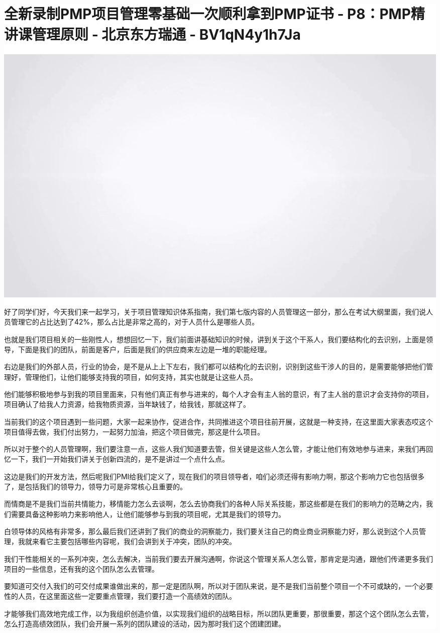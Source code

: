 # 全新录制PMP项目管理零基础一次顺利拿到PMP证书 - P8：PMP精讲课管理原则 - 北京东方瑞通 - BV1qN4y1h7Ja

![](img/436dd2609c21dc1030e21753564a07bb_0.png)

好了同学们好，今天我们来一起学习，关于项目管理知识体系指南，我们第七版内容的人员管理这一部分，那么在考试大纲里面，我们说人员管理它的占比达到了42%，那么占比是非常之高的，对于人员什么是哪些人员。

也就是我们项目相关的一些刚性人，想想回忆一下，我们前面讲基础知识的时候，讲到关于这个干系人，我们要结构化的去识别，上面是领导，下面是我们的团队，前面是客户，后面是我们的供应商来左边是一堆的职能经理。

右边是我们的外部人员，行业的协会，是不是从上上下左右，我们都可以结构化的去识别，识别到这些干涉人的目的，是需要能够把他们管理好，管理他们，让他们能够支持我的项目，如何支持，其实也就是让这些人员。

他们能够积极地参与到我的项目里面来，只有他们真正有参与进来的，每个人才会有主人翁的意识，有了主人翁的意识才会支持你的项目，项目确认了给我人力资源，给我物质资源，当年缺钱了，给我钱，那就这样了。

当前我们的这个项目遇到一些问题，大家一起来协作，促进合作，共同推进这个项目往前开展，这就是一种支持，在这里面大家表态哎这个项目值得去做，我们付出努力，一起努力加油，把这个项目做完，那这是什么项目。

所以对于整个的人员管理啊，我们要注意一点，这些人我们知道要去管，但关键是这些人怎么管，才能让他们有效地参与进来，来我们再回忆一下，我们一开始我们讲关于创新四流的，是不是讲过一个点什么点。

这边是我们的开发方法，然后呢我们PMI给我们定义了，现在我们的项目领导者，咱们必须还得有影响力啊，那这个影响力它也包括很多了，是包括我们的领导力，领导力可是非常核心且重要的。

而情商是不是我们当前共情能力，移情能力怎么去谈啊，怎么去协商我们的各种人际关系技能，那这些都是在我们的影响力的范畴之内，我们需要具备这种影响力来影响他人，让他们能够参与到我的项目呢，尤其是我们的领导力。

白领导体的风格有非常多，那么最后我们还讲到了我们的商业的洞察能力，我们要关注自己的商业商业洞察能力好，那么说到这个人员管理，我就来看它主要包括哪些内容呢，我们会讲到关于冲突，团队的冲突。

我们干性能相关的一系列冲突，怎么去解决，当前我们要去开展沟通啊，你说这个管理关系人怎么管，那肯定是沟通，跟他们传递更多我们项目的一些信息，还有我的这个团队怎么去管理。

要知道可交付入我们的可交付成果谁做出来的，那一定是团队啊，所以对于团队来说，是不是我们当前整个项目一个不可或缺的，一个必要性的人员，在这里面这些一定要重点管理，我们要打造一个高绩效的团队。

才能够我们高效地完成工作，以为我组织创造价值，以实现我们组织的战略目标，所以团队更重要，那很重要，那这个这个团队怎么去管，怎么打造高绩效团队，我们会开展一系列的团队建设的活动，因为那时我们这个团建团建。
